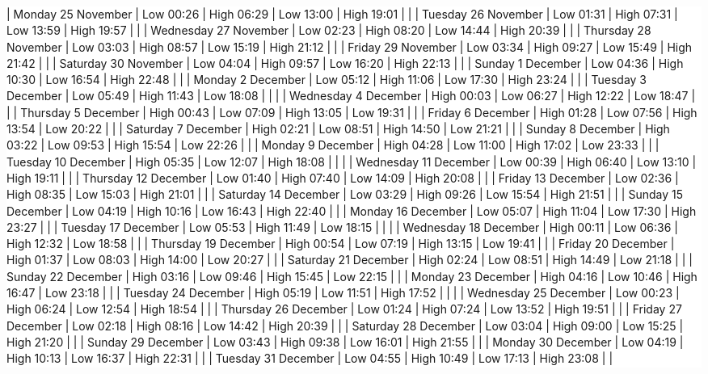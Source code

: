 | Monday 25 November | Low 00:26 | High 06:29 | Low 13:00 | High 19:01 |  |
| Tuesday 26 November | Low 01:31 | High 07:31 | Low 13:59 | High 19:57 |  |
| Wednesday 27 November | Low 02:23 | High 08:20 | Low 14:44 | High 20:39 |  |
| Thursday 28 November | Low 03:03 | High 08:57 | Low 15:19 | High 21:12 |  |
| Friday 29 November | Low 03:34 | High 09:27 | Low 15:49 | High 21:42 |  |
| Saturday 30 November | Low 04:04 | High 09:57 | Low 16:20 | High 22:13 |  |
| Sunday 1 December | Low 04:36 | High 10:30 | Low 16:54 | High 22:48 |  |
| Monday 2 December | Low 05:12 | High 11:06 | Low 17:30 | High 23:24 |  |
| Tuesday 3 December | Low 05:49 | High 11:43 | Low 18:08 |  |  |
| Wednesday 4 December | High 00:03 | Low 06:27 | High 12:22 | Low 18:47 |  |
| Thursday 5 December | High 00:43 | Low 07:09 | High 13:05 | Low 19:31 |  |
| Friday 6 December | High 01:28 | Low 07:56 | High 13:54 | Low 20:22 |  |
| Saturday 7 December | High 02:21 | Low 08:51 | High 14:50 | Low 21:21 |  |
| Sunday 8 December | High 03:22 | Low 09:53 | High 15:54 | Low 22:26 |  |
| Monday 9 December | High 04:28 | Low 11:00 | High 17:02 | Low 23:33 |  |
| Tuesday 10 December | High 05:35 | Low 12:07 | High 18:08 |  |  |
| Wednesday 11 December | Low 00:39 | High 06:40 | Low 13:10 | High 19:11 |  |
| Thursday 12 December | Low 01:40 | High 07:40 | Low 14:09 | High 20:08 |  |
| Friday 13 December | Low 02:36 | High 08:35 | Low 15:03 | High 21:01 |  |
| Saturday 14 December | Low 03:29 | High 09:26 | Low 15:54 | High 21:51 |  |
| Sunday 15 December | Low 04:19 | High 10:16 | Low 16:43 | High 22:40 |  |
| Monday 16 December | Low 05:07 | High 11:04 | Low 17:30 | High 23:27 |  |
| Tuesday 17 December | Low 05:53 | High 11:49 | Low 18:15 |  |  |
| Wednesday 18 December | High 00:11 | Low 06:36 | High 12:32 | Low 18:58 |  |
| Thursday 19 December | High 00:54 | Low 07:19 | High 13:15 | Low 19:41 |  |
| Friday 20 December | High 01:37 | Low 08:03 | High 14:00 | Low 20:27 |  |
| Saturday 21 December | High 02:24 | Low 08:51 | High 14:49 | Low 21:18 |  |
| Sunday 22 December | High 03:16 | Low 09:46 | High 15:45 | Low 22:15 |  |
| Monday 23 December | High 04:16 | Low 10:46 | High 16:47 | Low 23:18 |  |
| Tuesday 24 December | High 05:19 | Low 11:51 | High 17:52 |  |  |
| Wednesday 25 December | Low 00:23 | High 06:24 | Low 12:54 | High 18:54 |  |
| Thursday 26 December | Low 01:24 | High 07:24 | Low 13:52 | High 19:51 |  |
| Friday 27 December | Low 02:18 | High 08:16 | Low 14:42 | High 20:39 |  |
| Saturday 28 December | Low 03:04 | High 09:00 | Low 15:25 | High 21:20 |  |
| Sunday 29 December | Low 03:43 | High 09:38 | Low 16:01 | High 21:55 |  |
| Monday 30 December | Low 04:19 | High 10:13 | Low 16:37 | High 22:31 |  |
| Tuesday 31 December | Low 04:55 | High 10:49 | Low 17:13 | High 23:08 |  |

